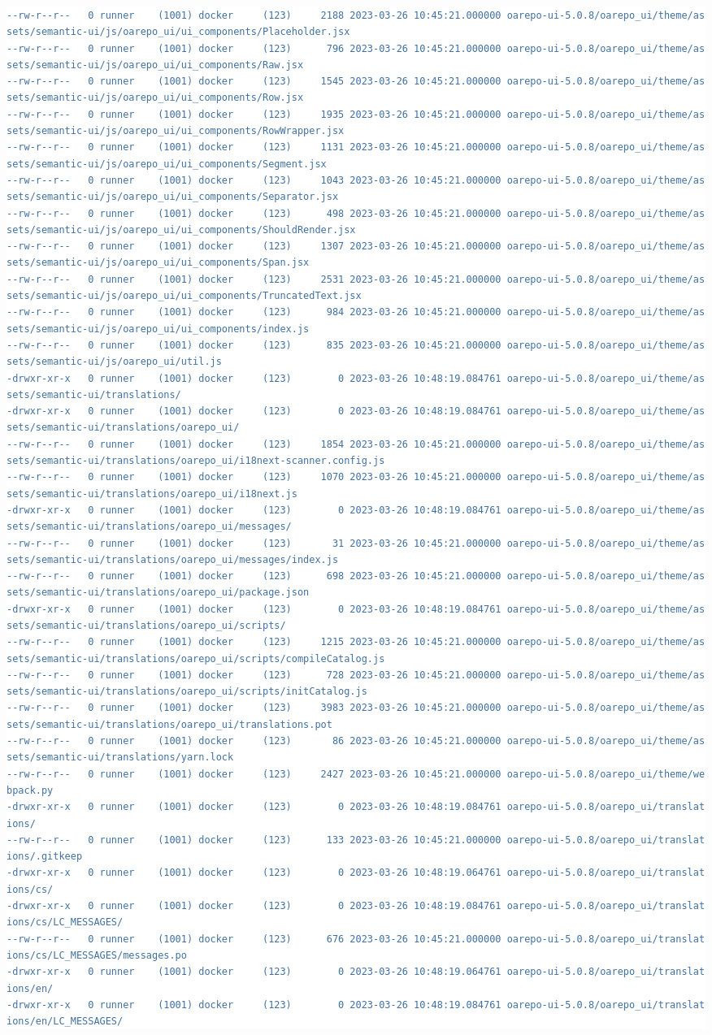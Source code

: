 ```diff
--rw-r--r--   0 runner    (1001) docker     (123)     2188 2023-03-26 10:45:21.000000 oarepo-ui-5.0.8/oarepo_ui/theme/assets/semantic-ui/js/oarepo_ui/ui_components/Placeholder.jsx
--rw-r--r--   0 runner    (1001) docker     (123)      796 2023-03-26 10:45:21.000000 oarepo-ui-5.0.8/oarepo_ui/theme/assets/semantic-ui/js/oarepo_ui/ui_components/Raw.jsx
--rw-r--r--   0 runner    (1001) docker     (123)     1545 2023-03-26 10:45:21.000000 oarepo-ui-5.0.8/oarepo_ui/theme/assets/semantic-ui/js/oarepo_ui/ui_components/Row.jsx
--rw-r--r--   0 runner    (1001) docker     (123)     1935 2023-03-26 10:45:21.000000 oarepo-ui-5.0.8/oarepo_ui/theme/assets/semantic-ui/js/oarepo_ui/ui_components/RowWrapper.jsx
--rw-r--r--   0 runner    (1001) docker     (123)     1131 2023-03-26 10:45:21.000000 oarepo-ui-5.0.8/oarepo_ui/theme/assets/semantic-ui/js/oarepo_ui/ui_components/Segment.jsx
--rw-r--r--   0 runner    (1001) docker     (123)     1043 2023-03-26 10:45:21.000000 oarepo-ui-5.0.8/oarepo_ui/theme/assets/semantic-ui/js/oarepo_ui/ui_components/Separator.jsx
--rw-r--r--   0 runner    (1001) docker     (123)      498 2023-03-26 10:45:21.000000 oarepo-ui-5.0.8/oarepo_ui/theme/assets/semantic-ui/js/oarepo_ui/ui_components/ShouldRender.jsx
--rw-r--r--   0 runner    (1001) docker     (123)     1307 2023-03-26 10:45:21.000000 oarepo-ui-5.0.8/oarepo_ui/theme/assets/semantic-ui/js/oarepo_ui/ui_components/Span.jsx
--rw-r--r--   0 runner    (1001) docker     (123)     2531 2023-03-26 10:45:21.000000 oarepo-ui-5.0.8/oarepo_ui/theme/assets/semantic-ui/js/oarepo_ui/ui_components/TruncatedText.jsx
--rw-r--r--   0 runner    (1001) docker     (123)      984 2023-03-26 10:45:21.000000 oarepo-ui-5.0.8/oarepo_ui/theme/assets/semantic-ui/js/oarepo_ui/ui_components/index.js
--rw-r--r--   0 runner    (1001) docker     (123)      835 2023-03-26 10:45:21.000000 oarepo-ui-5.0.8/oarepo_ui/theme/assets/semantic-ui/js/oarepo_ui/util.js
-drwxr-xr-x   0 runner    (1001) docker     (123)        0 2023-03-26 10:48:19.084761 oarepo-ui-5.0.8/oarepo_ui/theme/assets/semantic-ui/translations/
-drwxr-xr-x   0 runner    (1001) docker     (123)        0 2023-03-26 10:48:19.084761 oarepo-ui-5.0.8/oarepo_ui/theme/assets/semantic-ui/translations/oarepo_ui/
--rw-r--r--   0 runner    (1001) docker     (123)     1854 2023-03-26 10:45:21.000000 oarepo-ui-5.0.8/oarepo_ui/theme/assets/semantic-ui/translations/oarepo_ui/i18next-scanner.config.js
--rw-r--r--   0 runner    (1001) docker     (123)     1070 2023-03-26 10:45:21.000000 oarepo-ui-5.0.8/oarepo_ui/theme/assets/semantic-ui/translations/oarepo_ui/i18next.js
-drwxr-xr-x   0 runner    (1001) docker     (123)        0 2023-03-26 10:48:19.084761 oarepo-ui-5.0.8/oarepo_ui/theme/assets/semantic-ui/translations/oarepo_ui/messages/
--rw-r--r--   0 runner    (1001) docker     (123)       31 2023-03-26 10:45:21.000000 oarepo-ui-5.0.8/oarepo_ui/theme/assets/semantic-ui/translations/oarepo_ui/messages/index.js
--rw-r--r--   0 runner    (1001) docker     (123)      698 2023-03-26 10:45:21.000000 oarepo-ui-5.0.8/oarepo_ui/theme/assets/semantic-ui/translations/oarepo_ui/package.json
-drwxr-xr-x   0 runner    (1001) docker     (123)        0 2023-03-26 10:48:19.084761 oarepo-ui-5.0.8/oarepo_ui/theme/assets/semantic-ui/translations/oarepo_ui/scripts/
--rw-r--r--   0 runner    (1001) docker     (123)     1215 2023-03-26 10:45:21.000000 oarepo-ui-5.0.8/oarepo_ui/theme/assets/semantic-ui/translations/oarepo_ui/scripts/compileCatalog.js
--rw-r--r--   0 runner    (1001) docker     (123)      728 2023-03-26 10:45:21.000000 oarepo-ui-5.0.8/oarepo_ui/theme/assets/semantic-ui/translations/oarepo_ui/scripts/initCatalog.js
--rw-r--r--   0 runner    (1001) docker     (123)     3983 2023-03-26 10:45:21.000000 oarepo-ui-5.0.8/oarepo_ui/theme/assets/semantic-ui/translations/oarepo_ui/translations.pot
--rw-r--r--   0 runner    (1001) docker     (123)       86 2023-03-26 10:45:21.000000 oarepo-ui-5.0.8/oarepo_ui/theme/assets/semantic-ui/translations/yarn.lock
--rw-r--r--   0 runner    (1001) docker     (123)     2427 2023-03-26 10:45:21.000000 oarepo-ui-5.0.8/oarepo_ui/theme/webpack.py
-drwxr-xr-x   0 runner    (1001) docker     (123)        0 2023-03-26 10:48:19.084761 oarepo-ui-5.0.8/oarepo_ui/translations/
--rw-r--r--   0 runner    (1001) docker     (123)      133 2023-03-26 10:45:21.000000 oarepo-ui-5.0.8/oarepo_ui/translations/.gitkeep
-drwxr-xr-x   0 runner    (1001) docker     (123)        0 2023-03-26 10:48:19.064761 oarepo-ui-5.0.8/oarepo_ui/translations/cs/
-drwxr-xr-x   0 runner    (1001) docker     (123)        0 2023-03-26 10:48:19.084761 oarepo-ui-5.0.8/oarepo_ui/translations/cs/LC_MESSAGES/
--rw-r--r--   0 runner    (1001) docker     (123)      676 2023-03-26 10:45:21.000000 oarepo-ui-5.0.8/oarepo_ui/translations/cs/LC_MESSAGES/messages.po
-drwxr-xr-x   0 runner    (1001) docker     (123)        0 2023-03-26 10:48:19.064761 oarepo-ui-5.0.8/oarepo_ui/translations/en/
-drwxr-xr-x   0 runner    (1001) docker     (123)        0 2023-03-26 10:48:19.084761 oarepo-ui-5.0.8/oarepo_ui/translations/en/LC_MESSAGES/
```